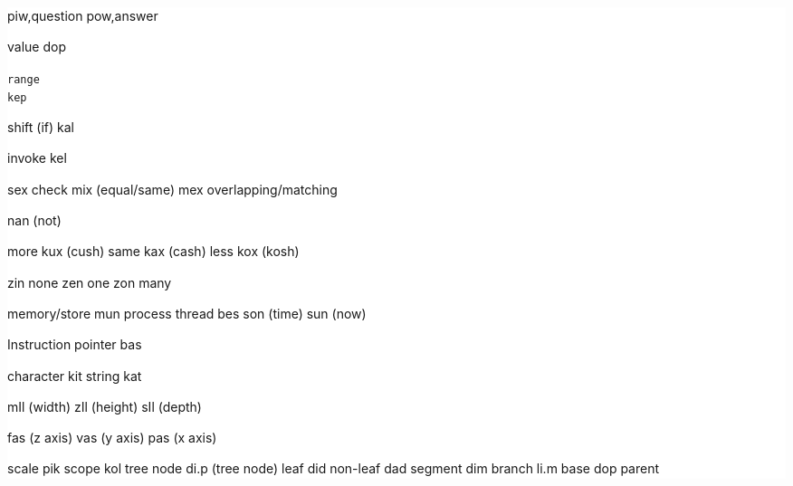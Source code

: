 piw,question
pow,answer

value
dop

    range
    kep

shift (if)
kal

invoke
kel

sex
check
mix (equal/same)
mex overlapping/matching

nan (not)

more kux (cush)
same kax (cash)
less kox (kosh)

zin none
zen one
zon many

memory/store
mun
process thread
bes
son (time)
sun (now)

Instruction pointer
bas

character
kit
string
kat

mIl (width)
zIl (height)
sIl (depth)

fas (z axis)
vas (y axis)
pas (x axis)

scale
pik
scope
kol
tree node
di.p (tree node)
leaf
did
non-leaf
dad
segment
dim
branch
li.m
base
dop
parent
